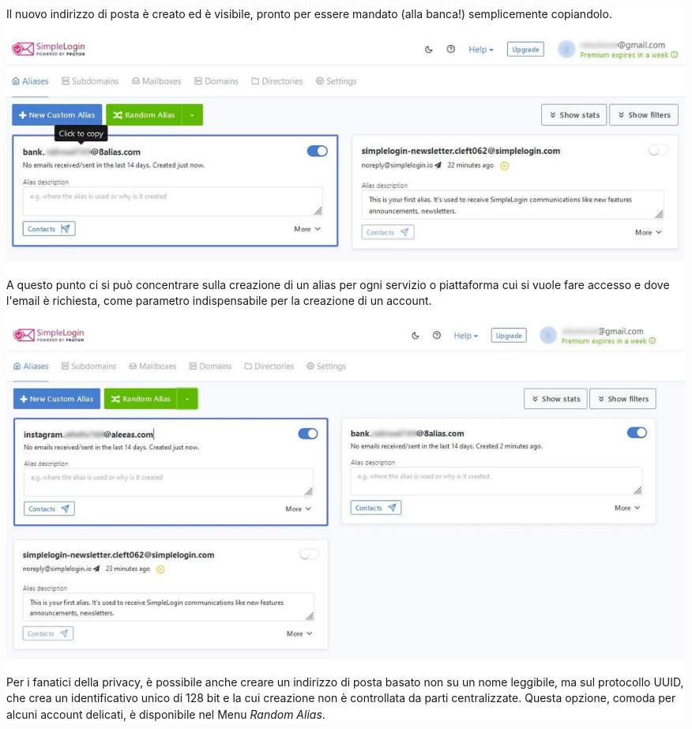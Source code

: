 Il nuovo indirizzo di posta è creato ed è visibile, pronto per essere mandato (alla banca!) semplicemente copiandolo.

![img](assets/it/18.webp)

A questo punto ci si può concentrare sulla creazione di un alias per ogni servizio o piattaforma cui si vuole fare accesso e dove l'email è richiesta, come parametro indispensabile per la creazione di un account.

![img](assets/it/19.webp)


Per i fanatici della privacy, è possibile anche creare un indirizzo di posta basato non su un nome leggibile, ma sul protocollo UUID, che crea un identificativo unico di 128 bit e la cui creazione non è controllata da parti centralizzate. Questa opzione, comoda per alcuni account delicati, è disponibile nel Menu _Random Alias_.
